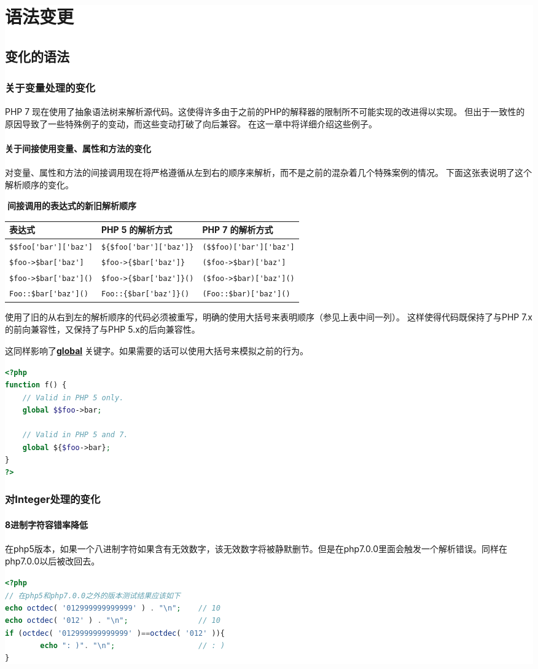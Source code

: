 # 语法变更

## 变化的语法

### 关于变量处理的变化

PHP 7 现在使用了抽象语法树来解析源代码。这使得许多由于之前的PHP的解释器的限制所不可能实现的改进得以实现。 但出于一致性的原因导致了一些特殊例子的变动，而这些变动打破了向后兼容。 在这一章中将详细介绍这些例子。

#### 关于间接使用变量、属性和方法的变化

对变量、属性和方法的间接调用现在将严格遵循从左到右的顺序来解析，而不是之前的混杂着几个特殊案例的情况。 下面这张表说明了这个解析顺序的变化。

​										**间接调用的表达式的新旧解析顺序**

| 表达式                | PHP 5 的解析方式        | PHP 7 的解析方式        |
| :-------------------- | :---------------------- | :---------------------- |
| `$$foo['bar']['baz']` | `${$foo['bar']['baz']}` | `($$foo)['bar']['baz']` |
| `$foo->$bar['baz']`   | `$foo->{$bar['baz']}`   | `($foo->$bar)['baz']`   |
| `$foo->$bar['baz']()` | `$foo->{$bar['baz']}()` | `($foo->$bar)['baz']()` |
| `Foo::$bar['baz']()`  | `Foo::{$bar['baz']}()`  | `(Foo::$bar)['baz']()`  |

使用了旧的从右到左的解析顺序的代码必须被重写，明确的使用大括号来表明顺序（参见上表中间一列）。 这样使得代码既保持了与PHP 7.x的前向兼容性，又保持了与PHP 5.x的后向兼容性。

这同样影响了[**global**](https://www.php.net/manual/zh/language.variables.scope.php#language.variables.scope.global) 关键字。如果需要的话可以使用大括号来模拟之前的行为。

```php
<?php
function f() {
    // Valid in PHP 5 only.
    global $$foo->bar;

    // Valid in PHP 5 and 7.
    global ${$foo->bar};
}
?>
```

### 对Integer处理的变化

#### 8进制字符容错率降低   

在php5版本，如果一个八进制字符如果含有无效数字，该无效数字将被静默删节。但是在php7.0.0里面会触发一个解析错误。同样在php7.0.0以后被改回去。

```php
<?php
// 在php5和php7.0.0之外的版本测试结果应该如下
echo octdec( '012999999999999' ) . "\n";    // 10
echo octdec( '012' ) . "\n";                // 10
if (octdec( '012999999999999' )==octdec( '012' )){
        echo ": )". "\n";                   // : )
}
```
